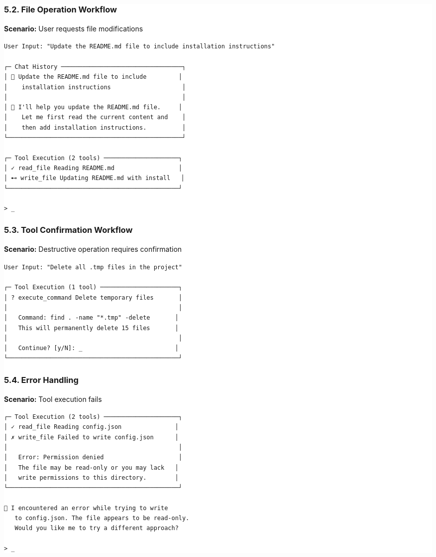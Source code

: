 ### 5.2. File Operation Workflow

**Scenario:** User requests file modifications

```
User Input: "Update the README.md file to include installation instructions"

┌─ Chat History ──────────────────────────────────┐
│ 👤 Update the README.md file to include         │
│    installation instructions                    │
│                                                 │
│ 🤖 I'll help you update the README.md file.     │
│    Let me first read the current content and    │
│    then add installation instructions.          │
└─────────────────────────────────────────────────┘

┌─ Tool Execution (2 tools) ─────────────────────┐
│ ✓ read_file Reading README.md                  │
│ ⊷ write_file Updating README.md with install   │
└────────────────────────────────────────────────┘

> _
```

### 5.3. Tool Confirmation Workflow

**Scenario:** Destructive operation requires confirmation

```
User Input: "Delete all .tmp files in the project"

┌─ Tool Execution (1 tool) ──────────────────────┐
│ ? execute_command Delete temporary files       │
│                                                │
│   Command: find . -name "*.tmp" -delete       │
│   This will permanently delete 15 files       │
│                                                │
│   Continue? [y/N]: _                          │
└────────────────────────────────────────────────┘
```

### 5.4. Error Handling

**Scenario:** Tool execution fails

```
┌─ Tool Execution (2 tools) ─────────────────────┐
│ ✓ read_file Reading config.json               │
│ ✗ write_file Failed to write config.json      │
│                                                │
│   Error: Permission denied                     │
│   The file may be read-only or you may lack   │
│   write permissions to this directory.        │
└────────────────────────────────────────────────┘

🤖 I encountered an error while trying to write
   to config.json. The file appears to be read-only.
   Would you like me to try a different approach?

> _
```
